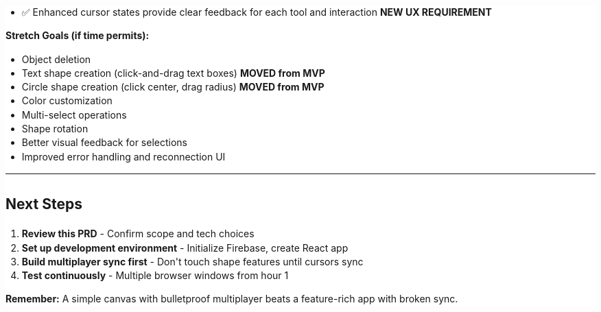 - ✅ Enhanced cursor states provide clear feedback for each tool and interaction **NEW UX REQUIREMENT**

**Stretch Goals (if time permits):**
- Object deletion
- Text shape creation (click-and-drag text boxes) **MOVED from MVP**
- Circle shape creation (click center, drag radius) **MOVED from MVP**
- Color customization
- Multi-select operations
- Shape rotation
- Better visual feedback for selections
- Improved error handling and reconnection UI

---

## Next Steps

1. **Review this PRD** - Confirm scope and tech choices
2. **Set up development environment** - Initialize Firebase, create React app
3. **Build multiplayer sync first** - Don't touch shape features until cursors sync
4. **Test continuously** - Multiple browser windows from hour 1

**Remember:** A simple canvas with bulletproof multiplayer beats a feature-rich app with broken sync.